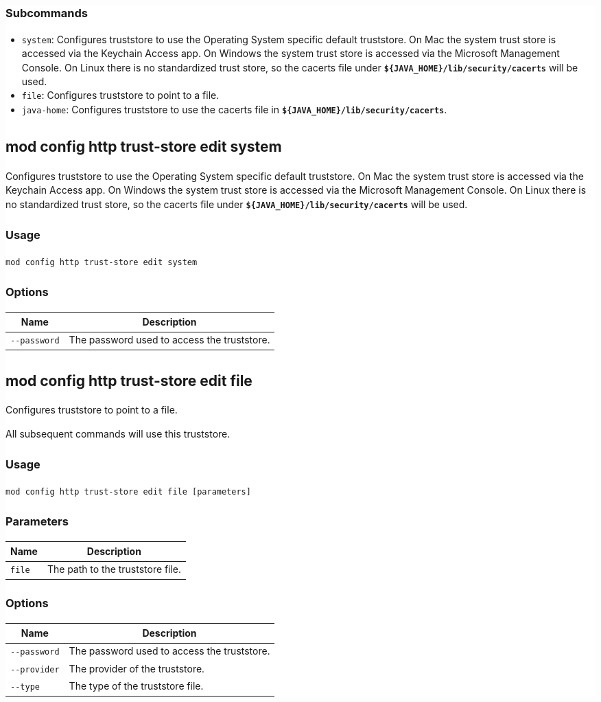 ### Subcommands

* `system`: Configures truststore to use the Operating System specific default truststore. On Mac the system trust store is accessed via the Keychain Access app. On Windows the system trust store is accessed via the Microsoft Management Console. On Linux there is no standardized trust store, so the cacerts file under **`${JAVA_HOME}/lib/security/cacerts`** will be used.
* `file`: Configures truststore to point to a file.
* `java-home`: Configures truststore to use the cacerts file in **`${JAVA_HOME}/lib/security/cacerts`**.

## mod config http trust-store edit system

Configures truststore to use the Operating System specific default truststore. On Mac the system trust store is accessed via the Keychain Access app. On Windows the system trust store is accessed via the Microsoft Management Console. On Linux there is no standardized trust store, so the cacerts file under **`${JAVA_HOME}/lib/security/cacerts`** will be used.


### Usage

```
mod config http trust-store edit system
```

### Options

| Name | Description |
| ---- | ----------- |
| `--password` |  The password used to access the truststore. |


## mod config http trust-store edit file

Configures truststore to point to a file.


All subsequent commands will use this truststore.

### Usage

```
mod config http trust-store edit file [parameters]
```

### Parameters

| Name | Description |
| ---- | ----------- |
| `file` |  The path to the truststore file. |

### Options

| Name | Description |
| ---- | ----------- |
| `--password` |  The password used to access the truststore. |
| `--provider` |  The provider of the truststore. |
| `--type` |  The type of the truststore file. |
